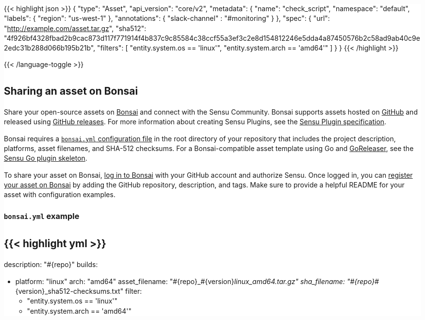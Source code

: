 {{< highlight json >}}
{
  "type": "Asset",
  "api_version": "core/v2",
  "metadata": {
    "name": "check_script",
    "namespace": "default",
    "labels": {
      "region": "us-west-1"
    },
    "annotations": {
      "slack-channel" : "#monitoring"
    }
  },
  "spec": {
    "url": "http://example.com/asset.tar.gz",
    "sha512": "4f926bf4328fbad2b9cac873d117f771914f4b837c9c85584c38ccf55a3ef3c2e8d154812246e5dda4a87450576b2c58ad9ab40c9e2edc31b288d066b195b21b",
    "filters": [
      "entity.system.os == 'linux'",
      "entity.system.arch == 'amd64'"
    ]
  }
}
{{< /highlight >}}

{{< /language-toggle >}}

## Sharing an asset on Bonsai

Share your open-source assets on [Bonsai][16] and connect with the Sensu Community.
Bonsai supports assets hosted on [GitHub](https://github.com) and released using [GitHub releases](https://help.github.com/articles/about-releases/).
For more information about creating Sensu Plugins, see the [Sensu Plugin specification][29].

Bonsai requires a [`bonsai.yml` configuration file](#bonsai-yml-specification) in the root directory of your repository that includes the project description, platforms, asset filenames, and SHA-512 checksums.
For a Bonsai-compatible asset template using Go and [GoReleaser](https://goreleaser.com/), see the [Sensu Go plugin skeleton][28].

To share your asset on Bonsai, [log in to Bonsai](https://bonsai.sensu.io/sign-in) with your GitHub account and authorize Sensu.
Once logged in, you can [register your asset on Bonsai](https://bonsai.sensu.io/new) by adding the GitHub repository, description, and tags.
Make sure to provide a helpful README for your asset with configuration examples.

### `bonsai.yml` example

{{< highlight yml >}}
---
description: "#{repo}"
builds:
- platform: "linux"
  arch: "amd64"
  asset_filename: "#{repo}_#{version}_linux_amd64.tar.gz"
  sha_filename: "#{repo}_#{version}_sha512-checksums.txt"
  filter:
  -  "entity.system.os == 'linux'"
  -  "entity.system.arch == 'amd64'"


[1]: ../sensu-query-expressions/
[2]: ../rbac#namespaces
[3]: ../filters
[4]: ../tokens
[5]: #metadata-attributes
[6]: ../checks
[7]: ../filters
[8]: ../mutators
[9]: ../handlers
[10]: ../entity#system-attributes
[sc]: ../../sensuctl/reference#creating-resources
[sp]: #spec-attributes
[16]: https://bonsai.sensu.io
[17]: ../../getting-started/enterprise
[23]: ../../guides/install-check-executables-with-assets
[28]: https://github.com/sensu/sensu-go-plugin
[29]: /plugins/latest/reference/